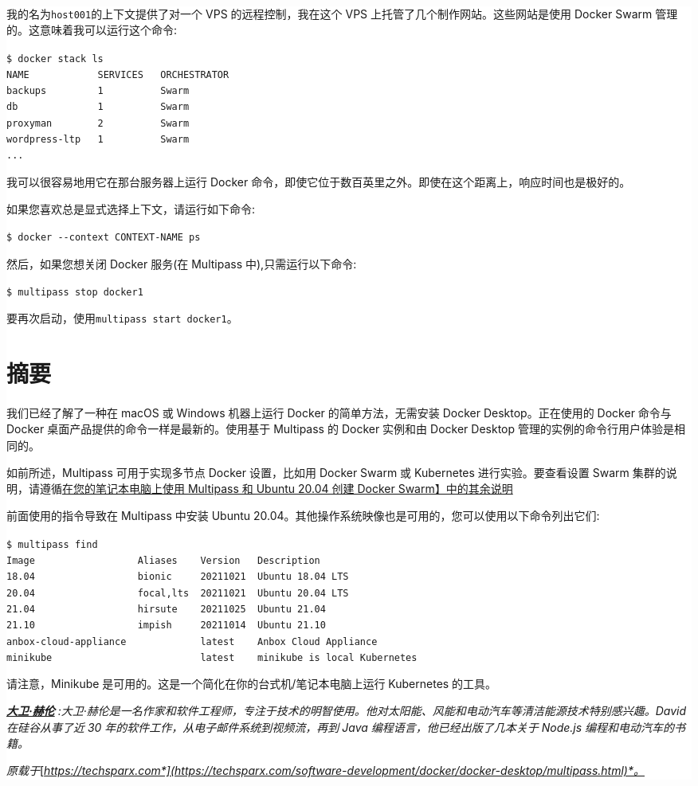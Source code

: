 我的名为`host001`的上下文提供了对一个 VPS 的远程控制，我在这个 VPS 上托管了几个制作网站。这些网站是使用 Docker Swarm 管理的。这意味着我可以运行这个命令:

```
$ docker stack ls 
NAME            SERVICES   ORCHESTRATOR 
backups         1          Swarm 
db              1          Swarm 
proxyman        2          Swarm 
wordpress-ltp   1          Swarm 
...
```

我可以很容易地用它在那台服务器上运行 Docker 命令，即使它位于数百英里之外。即使在这个距离上，响应时间也是极好的。

如果您喜欢总是显式选择上下文，请运行如下命令:

```
$ docker --context CONTEXT-NAME ps
```

然后，如果您想关闭 Docker 服务(在 Multipass 中),只需运行以下命令:

```
$ multipass stop docker1
```

要再次启动，使用`multipass start docker1`。

# 摘要

我们已经了解了一种在 macOS 或 Windows 机器上运行 Docker 的简单方法，无需安装 Docker Desktop。正在使用的 Docker 命令与 Docker 桌面产品提供的命令一样是最新的。使用基于 Multipass 的 Docker 实例和由 Docker Desktop 管理的实例的命令行用户体验是相同的。

如前所述，Multipass 可用于实现多节点 Docker 设置，比如用 Docker Swarm 或 Kubernetes 进行实验。要查看设置 Swarm 集群的说明，请遵循[在您的笔记本电脑上使用 Multipass 和 Ubuntu 20.04 创建 Docker Swarm】中的其余说明](https://techsparx.com/software-development/docker/swarm/multipass.html)

前面使用的指令导致在 Multipass 中安装 Ubuntu 20.04。其他操作系统映像也是可用的，您可以使用以下命令列出它们:

```
$ multipass find 
Image                  Aliases    Version   Description 
18.04                  bionic     20211021  Ubuntu 18.04 LTS 
20.04                  focal,lts  20211021  Ubuntu 20.04 LTS 
21.04                  hirsute    20211025  Ubuntu 21.04 
21.10                  impish     20211014  Ubuntu 21.10 
anbox-cloud-appliance             latest    Anbox Cloud Appliance 
minikube                          latest    minikube is local Kubernetes
```

请注意，Minikube 是可用的。这是一个简化在你的台式机/笔记本电脑上运行 Kubernetes 的工具。

[***大卫·赫伦***](https://techsparx.com/about.html) *:大卫·赫伦是一名作家和软件工程师，专注于技术的明智使用。他对太阳能、风能和电动汽车等清洁能源技术特别感兴趣。David 在硅谷从事了近 30 年的软件工作，从电子邮件系统到视频流，再到 Java 编程语言，他已经出版了几本关于 Node.js 编程和电动汽车的书籍。*

*原载于*[*https://techsparx.com*](https://techsparx.com/software-development/docker/docker-desktop/multipass.html)*。*